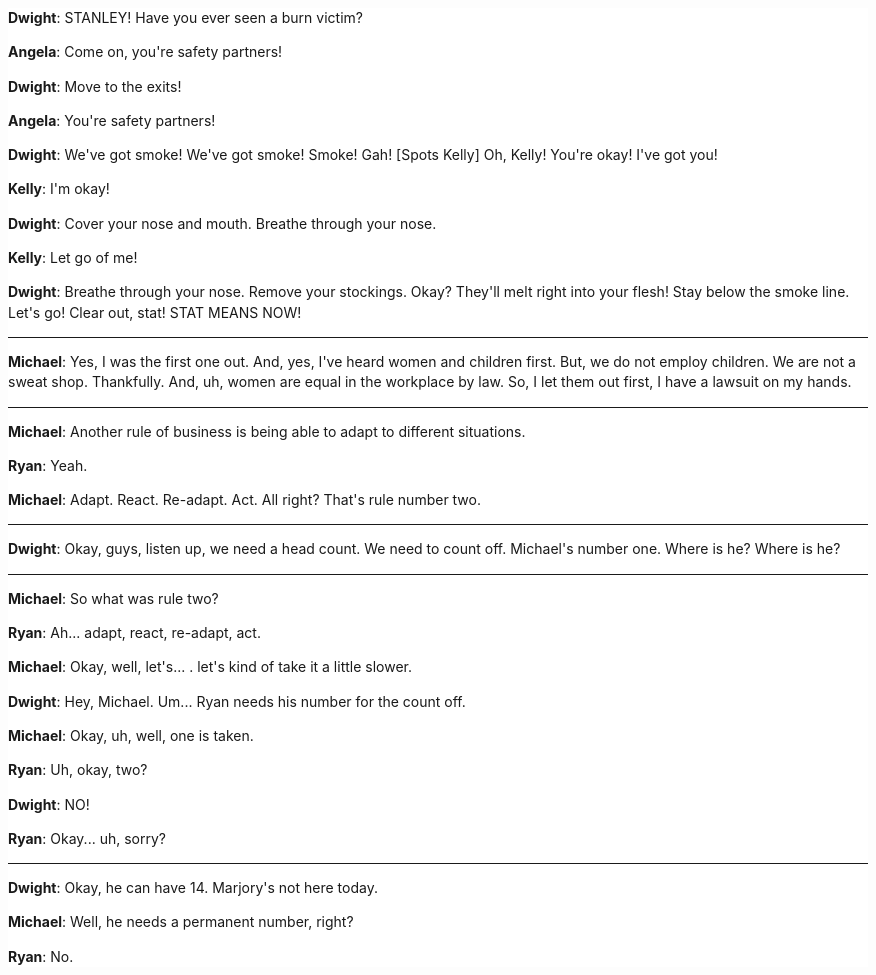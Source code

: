**Dwight**: STANLEY! Have you ever seen a burn victim?  
  
**Angela**: Come on, you're safety partners!  
  
**Dwight**: Move to the exits!  
  
**Angela**: You're safety partners!  
  
**Dwight**: We've got smoke! We've got smoke! Smoke! Gah! \[Spots Kelly\] Oh, Kelly! You're okay! I've got you!  
  
**Kelly**: I'm okay!  
  
**Dwight**: Cover your nose and mouth. Breathe through your nose.  
  
**Kelly**: Let go of me!  
  
**Dwight**: Breathe through your nose. Remove your stockings. Okay? They'll melt right into your flesh! Stay below the smoke line. Let's go! Clear out, stat! STAT MEANS NOW!  

* * *

**Michael**: Yes, I was the first one out. And, yes, I've heard women and children first. But, we do not employ children. We are not a sweat shop. Thankfully. And, uh, women are equal in the workplace by law. So, I let them out first, I have a lawsuit on my hands.  

* * *

**Michael**: Another rule of business is being able to adapt to different situations.  
  
**Ryan**: Yeah.  
  
**Michael**: Adapt. React. Re-adapt. Act. All right? That's rule number two.  

* * *

**Dwight**: Okay, guys, listen up, we need a head count. We need to count off. Michael's number one. Where is he? Where is he?  

* * *

**Michael**: So what was rule two?  
  
**Ryan**: Ah... adapt, react, re-adapt, act.  
  
**Michael**: Okay, well, let's... . let's kind of take it a little slower.  
  
**Dwight**: Hey, Michael. Um... Ryan needs his number for the count off.  
  
**Michael**: Okay, uh, well, one is taken.  
  
**Ryan**: Uh, okay, two?  
  
**Dwight**: NO!  
  
**Ryan**: Okay... uh, sorry?  

* * *

**Dwight**: Okay, he can have 14. Marjory's not here today.  
  
**Michael**: Well, he needs a permanent number, right?  
  
**Ryan**: No.  
